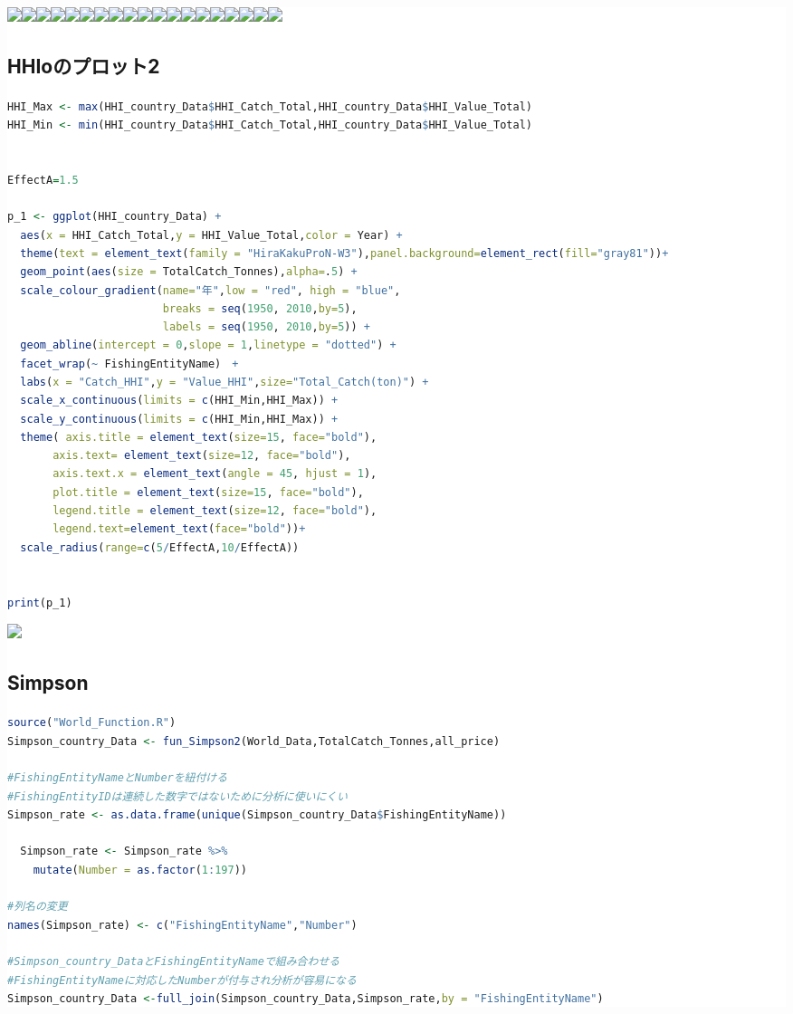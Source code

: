 <img src="World_Data_PortofolioVer1.4_koh_files/figure-html/unnamed-chunk-13-179.png" width="672" /><img src="World_Data_PortofolioVer1.4_koh_files/figure-html/unnamed-chunk-13-180.png" width="672" /><img src="World_Data_PortofolioVer1.4_koh_files/figure-html/unnamed-chunk-13-181.png" width="672" /><img src="World_Data_PortofolioVer1.4_koh_files/figure-html/unnamed-chunk-13-182.png" width="672" /><img src="World_Data_PortofolioVer1.4_koh_files/figure-html/unnamed-chunk-13-183.png" width="672" /><img src="World_Data_PortofolioVer1.4_koh_files/figure-html/unnamed-chunk-13-184.png" width="672" /><img src="World_Data_PortofolioVer1.4_koh_files/figure-html/unnamed-chunk-13-185.png" width="672" /><img src="World_Data_PortofolioVer1.4_koh_files/figure-html/unnamed-chunk-13-186.png" width="672" /><img src="World_Data_PortofolioVer1.4_koh_files/figure-html/unnamed-chunk-13-187.png" width="672" /><img src="World_Data_PortofolioVer1.4_koh_files/figure-html/unnamed-chunk-13-188.png" width="672" /><img src="World_Data_PortofolioVer1.4_koh_files/figure-html/unnamed-chunk-13-189.png" width="672" /><img src="World_Data_PortofolioVer1.4_koh_files/figure-html/unnamed-chunk-13-190.png" width="672" /><img src="World_Data_PortofolioVer1.4_koh_files/figure-html/unnamed-chunk-13-191.png" width="672" /><img src="World_Data_PortofolioVer1.4_koh_files/figure-html/unnamed-chunk-13-192.png" width="672" /><img src="World_Data_PortofolioVer1.4_koh_files/figure-html/unnamed-chunk-13-193.png" width="672" /><img src="World_Data_PortofolioVer1.4_koh_files/figure-html/unnamed-chunk-13-194.png" width="672" /><img src="World_Data_PortofolioVer1.4_koh_files/figure-html/unnamed-chunk-13-195.png" width="672" /><img src="World_Data_PortofolioVer1.4_koh_files/figure-html/unnamed-chunk-13-196.png" width="672" /><img src="World_Data_PortofolioVer1.4_koh_files/figure-html/unnamed-chunk-13-197.png" width="672" />





## HHIoのプロット2

```r
HHI_Max <- max(HHI_country_Data$HHI_Catch_Total,HHI_country_Data$HHI_Value_Total)
HHI_Min <- min(HHI_country_Data$HHI_Catch_Total,HHI_country_Data$HHI_Value_Total)


EffectA=1.5

p_1 <- ggplot(HHI_country_Data) +
  aes(x = HHI_Catch_Total,y = HHI_Value_Total,color = Year) +
  theme(text = element_text(family = "HiraKakuProN-W3"),panel.background=element_rect(fill="gray81"))+
  geom_point(aes(size = TotalCatch_Tonnes),alpha=.5) +
  scale_colour_gradient(name="年",low = "red", high = "blue",
                        breaks = seq(1950, 2010,by=5),
                        labels = seq(1950, 2010,by=5)) +
  geom_abline(intercept = 0,slope = 1,linetype = "dotted") +
  facet_wrap(~ FishingEntityName)　+
  labs(x = "Catch_HHI",y = "Value_HHI",size="Total_Catch(ton)") +　
  scale_x_continuous(limits = c(HHI_Min,HHI_Max)) +　　　　　　　　　　　
  scale_y_continuous(limits = c(HHI_Min,HHI_Max)) +
  theme( axis.title = element_text(size=15, face="bold"),
       axis.text= element_text(size=12, face="bold"),
       axis.text.x = element_text(angle = 45, hjust = 1),
       plot.title = element_text(size=15, face="bold"),
       legend.title = element_text(size=12, face="bold"),
       legend.text=element_text(face="bold"))+
  scale_radius(range=c(5/EffectA,10/EffectA))


print(p_1)
```

<img src="World_Data_PortofolioVer1.4_koh_files/figure-html/unnamed-chunk-14-1.png" width="672" />




## Simpson

```r
source("World_Function.R")
Simpson_country_Data <- fun_Simpson2(World_Data,TotalCatch_Tonnes,all_price)

#FishingEntityNameとNumberを紐付ける
#FishingEntityIDは連続した数字ではないために分析に使いにくい
Simpson_rate <- as.data.frame(unique(Simpson_country_Data$FishingEntityName))
  
  Simpson_rate <- Simpson_rate %>% 
    mutate(Number = as.factor(1:197))
  
#列名の変更  
names(Simpson_rate) <- c("FishingEntityName","Number")

#Simpson_country_DataとFishingEntityNameで組み合わせる
#FishingEntityNameに対応したNumberが付与され分析が容易になる
Simpson_country_Data <-full_join(Simpson_country_Data,Simpson_rate,by = "FishingEntityName")
```
